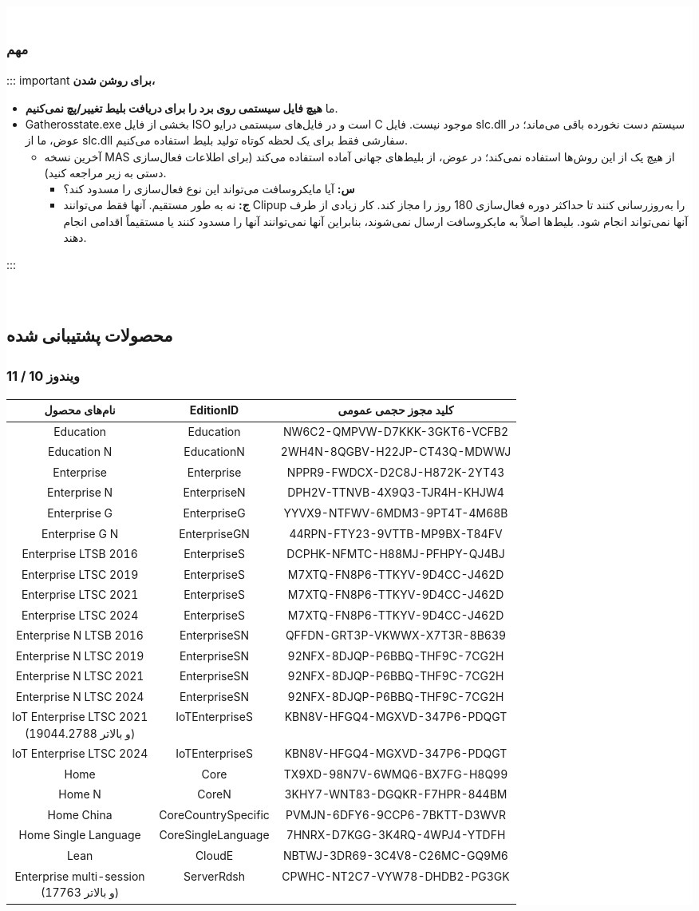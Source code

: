 <br/>

 ### مهم

::: important **برای روشن شدن،**

- ما **هیچ فایل سیستمی روی برد را برای دریافت بلیط تغییر/پچ نمی‌کنیم**.
- Gatherosstate.exe بخشی از فایل ISO است و در فایل‌های سیستمی درایو C موجود نیست. فایل slc.dll سیستم دست نخورده باقی می‌ماند؛ در عوض، ما از slc.dll سفارشی فقط برای یک لحظه کوتاه تولید بلیط استفاده می‌کنیم.
  - آخرین نسخه MAS از هیچ یک از این روش‌ها استفاده نمی‌کند؛ در عوض، از بلیط‌های جهانی آماده استفاده می‌کند (برای اطلاعات فعال‌سازی دستی به زیر مراجعه کنید).
    - **س:** آیا مایکروسافت می‌تواند این نوع فعال‌سازی را مسدود کند؟
    - **ج:** نه به طور مستقیم. آنها فقط می‌توانند Clipup را به‌روزرسانی کنند تا حداکثر دوره فعال‌سازی 180 روز را مجاز کند. کار زیادی از طرف آنها نمی‌تواند انجام شود. بلیط‌ها اصلاً به مایکروسافت ارسال نمی‌شوند، بنابراین آنها نمی‌توانند آنها را مسدود کنند یا مستقیماً اقدامی انجام دهند.

:::

<br/>

## محصولات پشتیبانی شده

### ویندوز 10 / 11

|                     نام‌های محصول                     |        EditionID         |  کلید مجوز حجمی عمومی   |
| :---------------------------------------------------: | :----------------------: | :---------------------------: |
|                       Education                       |        Education         | NW6C2-QMPVW-D7KKK-3GKT6-VCFB2 |
|                      Education N                      |        EducationN        | 2WH4N-8QGBV-H22JP-CT43Q-MDWWJ |
|                      Enterprise                       |        Enterprise        | NPPR9-FWDCX-D2C8J-H872K-2YT43 |
|                     Enterprise N                      |       EnterpriseN        | DPH2V-TTNVB-4X9Q3-TJR4H-KHJW4 |
|                     Enterprise G                      |       EnterpriseG        | YYVX9-NTFWV-6MDM3-9PT4T-4M68B |
|                    Enterprise G N                     |       EnterpriseGN       | 44RPN-FTY23-9VTTB-MP9BX-T84FV |
|                 Enterprise LTSB 2016                  |       EnterpriseS        | DCPHK-NFMTC-H88MJ-PFHPY-QJ4BJ |
|                 Enterprise LTSC 2019                  |       EnterpriseS        | M7XTQ-FN8P6-TTKYV-9D4CC-J462D |
|                 Enterprise LTSC 2021                  |       EnterpriseS        | M7XTQ-FN8P6-TTKYV-9D4CC-J462D |
|                 Enterprise LTSC 2024                  |       EnterpriseS        | M7XTQ-FN8P6-TTKYV-9D4CC-J462D |
|                Enterprise N LTSB 2016                 |       EnterpriseSN       | QFFDN-GRT3P-VKWWX-X7T3R-8B639 |
|                Enterprise N LTSC 2019                 |       EnterpriseSN       | 92NFX-8DJQP-P6BBQ-THF9C-7CG2H |
|                Enterprise N LTSC 2021                 |       EnterpriseSN       | 92NFX-8DJQP-P6BBQ-THF9C-7CG2H |
|                Enterprise N LTSC 2024                 |       EnterpriseSN       | 92NFX-8DJQP-P6BBQ-THF9C-7CG2H |
| IoT Enterprise LTSC 2021 <br/> (19044.2788 و بالاتر) |      IoTEnterpriseS      | KBN8V-HFGQ4-MGXVD-347P6-PDQGT |
|               IoT Enterprise LTSC 2024                |      IoTEnterpriseS      | KBN8V-HFGQ4-MGXVD-347P6-PDQGT |
|                         Home                          |           Core           | TX9XD-98N7V-6WMQ6-BX7FG-H8Q99 |
|                        Home N                         |          CoreN           | 3KHY7-WNT83-DGQKR-F7HPR-844BM |
|                      Home China                       |   CoreCountrySpecific    | PVMJN-6DFY6-9CCP6-7BKTT-D3WVR |
|                 Home Single Language                  |    CoreSingleLanguage    | 7HNRX-D7KGG-3K4RQ-4WPJ4-YTDFH |
|                         Lean                          |          CloudE          | NBTWJ-3DR69-3C4V8-C26MC-GQ9M6 |
|   Enterprise multi-session <br/> (17763 و بالاتر)    |        ServerRdsh        | CPWHC-NT2C7-VYW78-DHDB2-PG3GK |